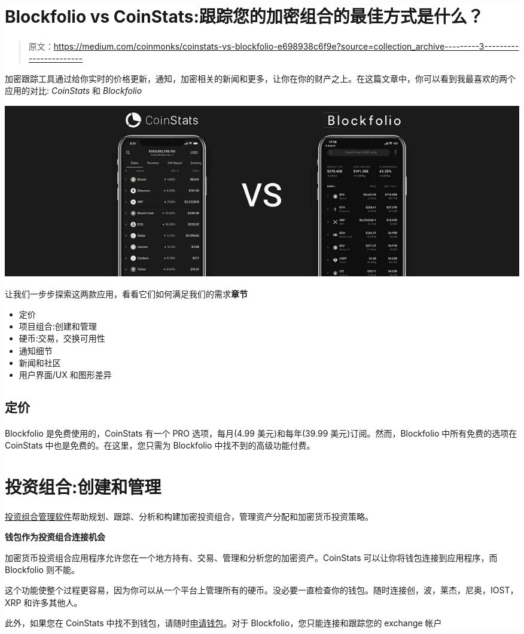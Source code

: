 # Blockfolio vs CoinStats:跟踪您的加密组合的最佳方式是什么？

> 原文：<https://medium.com/coinmonks/coinstats-vs-blockfolio-e698938c6f9e?source=collection_archive---------3----------------------->

加密跟踪工具通过给你实时的价格更新，通知，加密相关的新闻和更多，让你在你的财产之上。在这篇文章中，你可以看到我最喜欢的两个应用的对比: *CoinStats* 和 *Blockfolio*

![](img/010779e52f4533d6f9ba75085a4f1e24.png)

让我们一步步探索这两款应用，看看它们如何满足我们的需求**章节**

*   定价
*   项目组合:创建和管理
*   硬币:交易，交换可用性
*   通知细节
*   新闻和社区
*   用户界面/UX 和图形差异

## **定价**

Blockfolio 是免费使用的，CoinStats 有一个 PRO 选项，每月(4.99 美元)和每年(39.99 美元)订阅。然而，Blockfolio 中所有免费的选项在 CoinStats 中也是免费的。在这里，您只需为 Blockfolio 中找不到的高级功能付费。

# **投资组合:创建和管理**

[投资组合管理软件](https://coincodecap.com/category/portfolio-management)帮助规划、跟踪、分析和构建加密投资组合，管理资产分配和加密货币投资策略。

**钱包作为投资组合连接机会**

加密货币投资组合应用程序允许您在一个地方持有、交易、管理和分析您的加密资产。CoinStats 可以让你将钱包连接到应用程序，而 Blockfolio 则不能。

这个功能使整个过程更容易，因为你可以从一个平台上管理所有的硬币。没必要一直检查你的钱包。随时连接创，波，莱杰，尼奥，IOST，XRP 和许多其他人。

此外，如果您在 CoinStats 中找不到钱包，请随时[申请钱包](https://feedback.coinstats.app/)。对于 Blockfolio，您只能连接和跟踪您的 exchange 帐户
